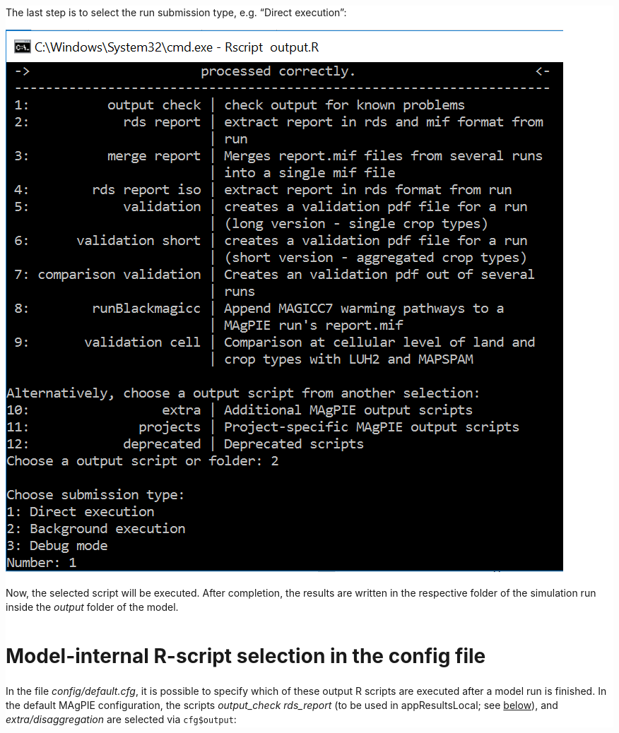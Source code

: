 The last step is to select the run submission type, e.g. “Direct execution”:

![Selection of run submission type](../assets/img/Rscript_output_submissiontype.png)

Now, the selected script will be executed. After completion, the results are
written in the respective folder of the simulation run inside the
*output* folder of the model.


# Model-internal R-script selection in the config file
In the file *config/default.cfg*, it is possible to specify which of these
output  R scripts are executed after a model run is finished.
In the default MAgPIE configuration, the scripts *output\_check*
*rds\_report* (to be used in appResultsLocal; see [below](#interactive-scenario-analysis)),
and *extra/disaggregation* are selected via ``cfg$output``:
